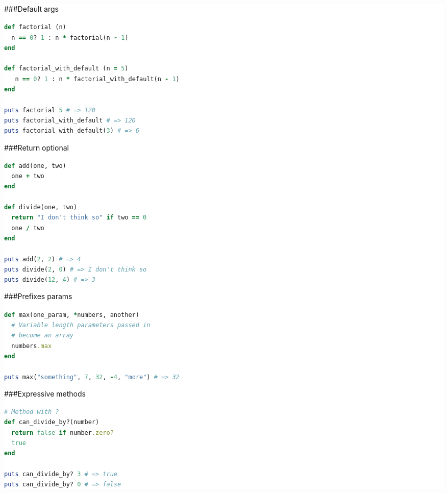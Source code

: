 ###Default args
```ruby
def factorial (n) 
  n == 0? 1 : n * factorial(n - 1) 
end 

def factorial_with_default (n = 5) 
   n == 0? 1 : n * factorial_with_default(n - 1) 
end 

puts factorial 5 # => 120
puts factorial_with_default # => 120 
puts factorial_with_default(3) # => 6
```

###Return optional
```ruby
def add(one, two)
  one + two
end

def divide(one, two)
  return "I don't think so" if two == 0
  one / two
end

puts add(2, 2) # => 4
puts divide(2, 0) # => I don't think so 
puts divide(12, 4) # => 3
```

###Prefixes params
```ruby
def max(one_param, *numbers, another)
  # Variable length parameters passed in 
  # become an array
  numbers.max
end

puts max("something", 7, 32, -4, "more") # => 32
```

###Expressive methods
```ruby
# Method with ?
def can_divide_by?(number)
  return false if number.zero?
  true
end

puts can_divide_by? 3 # => true
puts can_divide_by? 0 # => false
```
